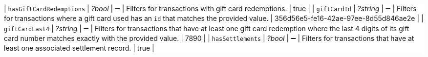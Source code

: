 | `hasGiftCardRedemptions`                                                                                                                                                                                                                                     | *?bool*                                                                                                                                                                                                                                                      | :heavy_minus_sign:                                                                                                                                                                                                                                           | Filters for transactions with gift card redemptions.                                                                                                                                                                                                         | true                                                                                                                                                                                                                                                         |
| `giftCardId`                                                                                                                                                                                                                                                 | *?string*                                                                                                                                                                                                                                                    | :heavy_minus_sign:                                                                                                                                                                                                                                           | Filters for transactions where a gift card used has an `id` that matches the provided value.                                                                                                                                                                 | 356d56e5-fe16-42ae-97ee-8d55d846ae2e                                                                                                                                                                                                                         |
| `giftCardLast4`                                                                                                                                                                                                                                              | *?string*                                                                                                                                                                                                                                                    | :heavy_minus_sign:                                                                                                                                                                                                                                           | Filters for transactions that have at least one gift card redemption where the last 4 digits of its gift card number matches exactly with the provided value.                                                                                                | 7890                                                                                                                                                                                                                                                         |
| `hasSettlements`                                                                                                                                                                                                                                             | *?bool*                                                                                                                                                                                                                                                      | :heavy_minus_sign:                                                                                                                                                                                                                                           | Filters for transactions that have at least one associated settlement record.                                                                                                                                                                                | true                                                                                                                                                                                                                                                         |